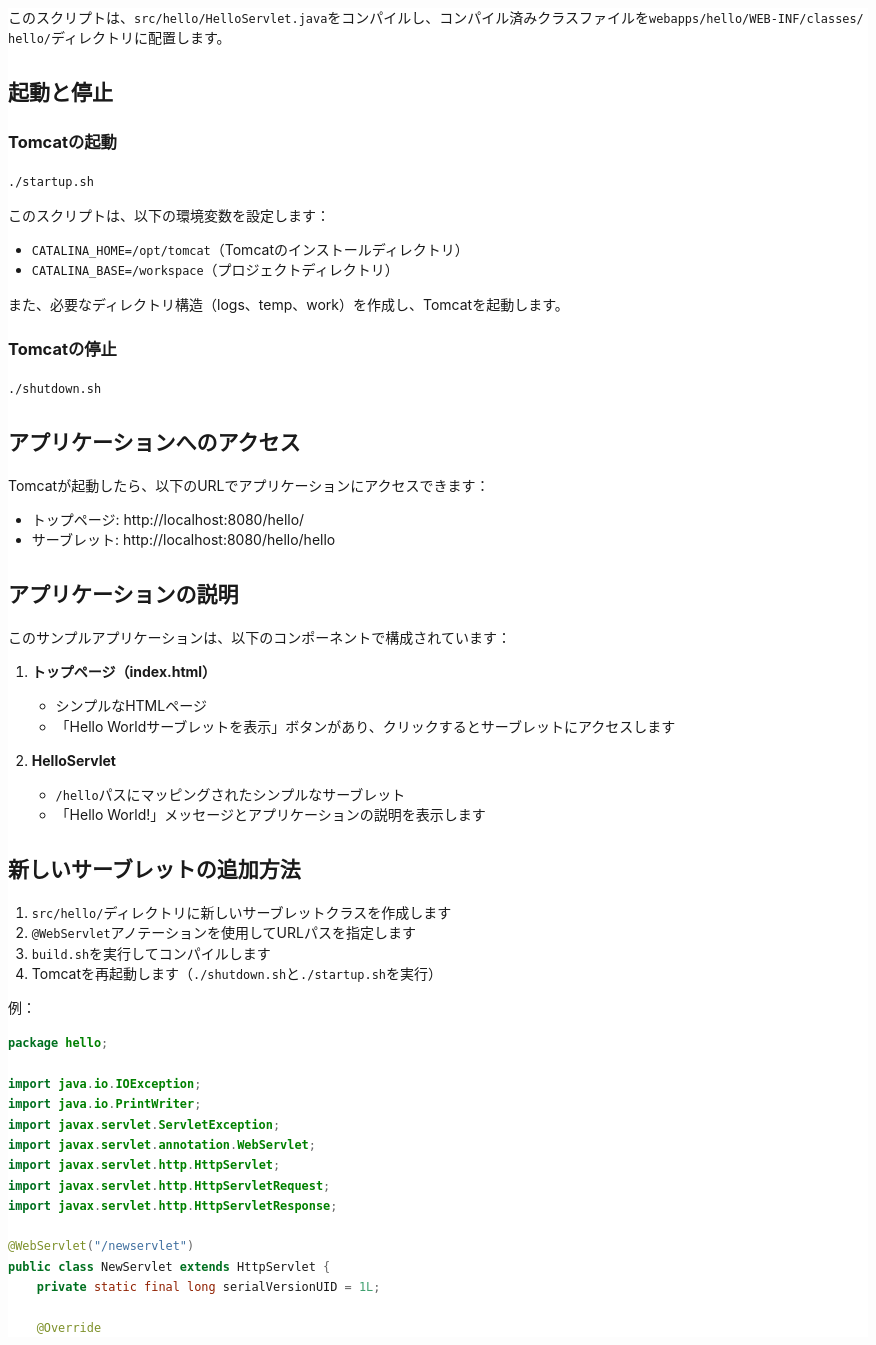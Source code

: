 このスクリプトは、`src/hello/HelloServlet.java`をコンパイルし、コンパイル済みクラスファイルを`webapps/hello/WEB-INF/classes/hello/`ディレクトリに配置します。

## 起動と停止

### Tomcatの起動

```bash
./startup.sh
```

このスクリプトは、以下の環境変数を設定します：
- `CATALINA_HOME=/opt/tomcat`（Tomcatのインストールディレクトリ）
- `CATALINA_BASE=/workspace`（プロジェクトディレクトリ）

また、必要なディレクトリ構造（logs、temp、work）を作成し、Tomcatを起動します。

### Tomcatの停止

```bash
./shutdown.sh
```

## アプリケーションへのアクセス

Tomcatが起動したら、以下のURLでアプリケーションにアクセスできます：

- トップページ: http://localhost:8080/hello/
- サーブレット: http://localhost:8080/hello/hello

## アプリケーションの説明

このサンプルアプリケーションは、以下のコンポーネントで構成されています：

1. **トップページ（index.html）**
   - シンプルなHTMLページ
   - 「Hello Worldサーブレットを表示」ボタンがあり、クリックするとサーブレットにアクセスします

2. **HelloServlet**
   - `/hello`パスにマッピングされたシンプルなサーブレット
   - 「Hello World!」メッセージとアプリケーションの説明を表示します

## 新しいサーブレットの追加方法

1. `src/hello/`ディレクトリに新しいサーブレットクラスを作成します
2. `@WebServlet`アノテーションを使用してURLパスを指定します
3. `build.sh`を実行してコンパイルします
4. Tomcatを再起動します（`./shutdown.sh`と`./startup.sh`を実行）

例：

```java
package hello;

import java.io.IOException;
import java.io.PrintWriter;
import javax.servlet.ServletException;
import javax.servlet.annotation.WebServlet;
import javax.servlet.http.HttpServlet;
import javax.servlet.http.HttpServletRequest;
import javax.servlet.http.HttpServletResponse;

@WebServlet("/newservlet")
public class NewServlet extends HttpServlet {
    private static final long serialVersionUID = 1L;

    @Override
```